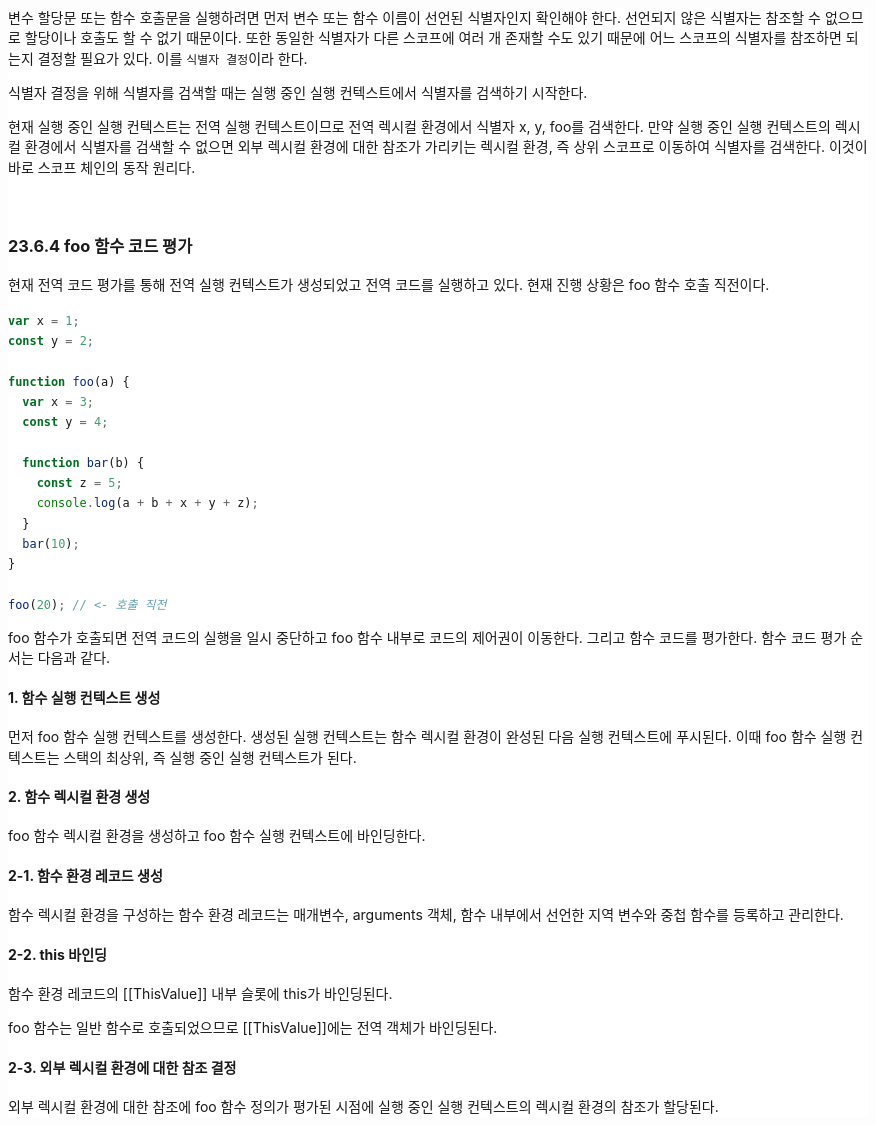 변수 할당문 또는 함수 호출문을 실행하려면 먼저 변수 또는 함수 이름이 선언된 식별자인지 확인해야 한다. 선언되지 않은 식별자는 참조할 수 없으므로 할당이나 호출도 할 수 없기 때문이다. 또한 동일한 식별자가 다른 스코프에 여러 개 존재할 수도 있기 때문에 어느 스코프의 식별자를 참조하면 되는지 결정할 필요가 있다. 이를 `식별자 결정`이라 한다.

식별자 결정을 위해 식별자를 검색할 때는 실행 중인 실행 컨텍스트에서 식별자를 검색하기 시작한다.

현재 실행 중인 실행 컨텍스트는 전역 실행 컨텍스트이므로 전역 렉시컬 환경에서 식별자 x, y, foo를 검색한다. 만약 실행 중인 실행 컨텍스트의 렉시컬 환경에서 식별자를 검색할 수 없으면 외부 렉시컬 환경에 대한 참조가 가리키는 렉시컬 환경, 즉 상위 스코프로 이동하여 식별자를 검색한다. 이것이 바로 스코프 체인의 동작 원리다.

<br>

### 23.6.4 foo 함수 코드 평가

현재 전역 코드 평가를 통해 전역 실행 컨텍스트가 생성되었고 전역 코드를 실행하고 있다. 현재 진행 상황은 foo 함수 호출 직전이다.

```js
var x = 1;
const y = 2;

function foo(a) {
  var x = 3;
  const y = 4;

  function bar(b) {
    const z = 5;
    console.log(a + b + x + y + z);
  }
  bar(10);
}

foo(20); // <- 호출 직전
```

foo 함수가 호출되면 전역 코드의 실행을 일시 중단하고 foo 함수 내부로 코드의 제어권이 이동한다. 그리고 함수 코드를 평가한다. 함수 코드 평가 순서는 다음과 같다.

#### 1. 함수 실행 컨텍스트 생성

먼저 foo 함수 실행 컨텍스트를 생성한다. 생성된 실행 컨텍스트는 함수 렉시컬 환경이 완성된 다음 실행 컨텍스트에 푸시된다. 이때 foo 함수 실행 컨텍스트는 스택의 최상위, 즉 실행 중인 실행 컨텍스트가 된다.

#### 2. 함수 렉시컬 환경 생성

foo 함수 렉시컬 환경을 생성하고 foo 함수 실행 컨텍스트에 바인딩한다.

#### 2-1. 함수 환경 레코드 생성

함수 렉시컬 환경을 구성하는 함수 환경 레코드는 매개변수, arguments 객체, 함수 내부에서 선언한 지역 변수와 중첩 함수를 등록하고 관리한다.

#### 2-2. this 바인딩

함수 환경 레코드의 [[ThisValue]] 내부 슬롯에 this가 바인딩된다.

foo 함수는 일반 함수로 호출되었으므로 [[ThisValue]]에는 전역 객체가 바인딩된다.

#### 2-3. 외부 렉시컬 환경에 대한 참조 결정

외부 렉시컬 환경에 대한 참조에 foo 함수 정의가 평가된 시점에 실행 중인 실행 컨텍스트의 렉시컬 환경의 참조가 할당된다.
